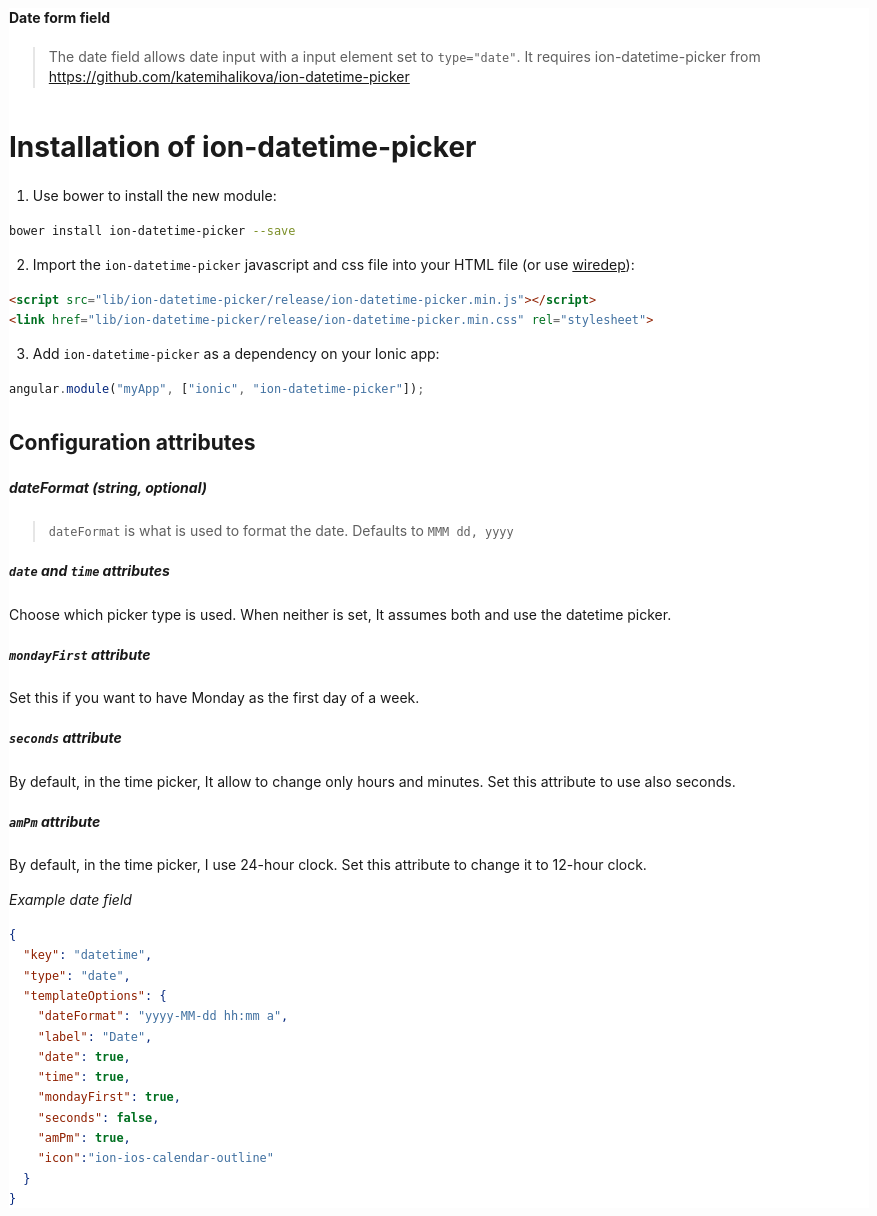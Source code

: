 #### Date form field
>The date field allows date input with a input element set to `type="date"`. It requires ion-datetime-picker from https://github.com/katemihalikova/ion-datetime-picker


# Installation of ion-datetime-picker

1. Use bower to install the new module:
```bash
bower install ion-datetime-picker --save
```
2. Import the `ion-datetime-picker` javascript and css file into your HTML file (or use [wiredep](https://github.com/taptapship/wiredep)):
```html
<script src="lib/ion-datetime-picker/release/ion-datetime-picker.min.js"></script>
<link href="lib/ion-datetime-picker/release/ion-datetime-picker.min.css" rel="stylesheet">
```
3. Add `ion-datetime-picker` as a dependency on your Ionic app:
```javascript
angular.module("myApp", ["ionic", "ion-datetime-picker"]);
```

## Configuration attributes

##### dateFormat (string, optional)
>`dateFormat` is what is used to format the date. Defaults to `MMM dd, yyyy`

##### `date` and `time` attributes

Choose which picker type is used. When neither is set, It assumes both and use the datetime picker.

##### `mondayFirst` attribute

Set this if you want to have Monday as the first day of a week.

##### `seconds` attribute

By default, in the time picker, It allow to change only hours and minutes. Set this attribute to use also seconds.

##### `amPm` attribute

By default, in the time picker, I use 24-hour clock. Set this attribute to change it to 12-hour clock.


_Example date field_
```json
{
  "key": "datetime",
  "type": "date",
  "templateOptions": {
    "dateFormat": "yyyy-MM-dd hh:mm a",
    "label": "Date",
    "date": true,
    "time": true,
    "mondayFirst": true,
    "seconds": false,
    "amPm": true,
    "icon":"ion-ios-calendar-outline"
  }
}
```
